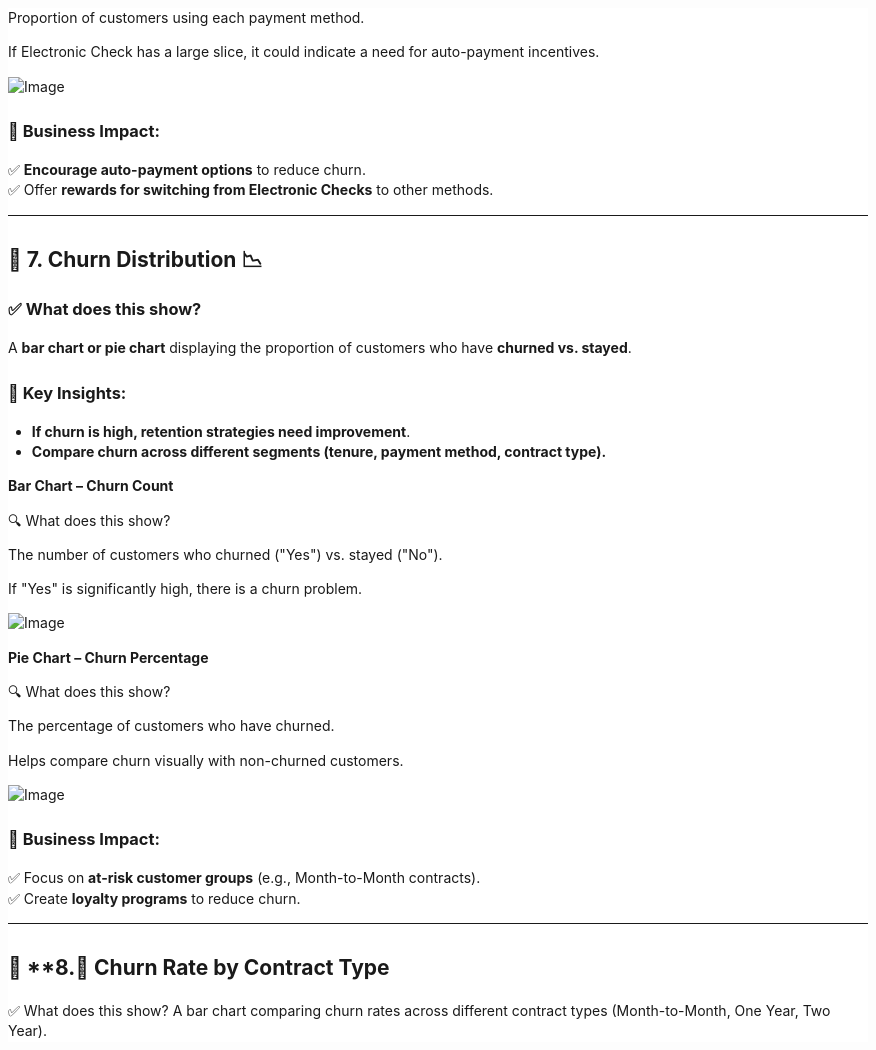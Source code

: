 Proportion of customers using each payment method.

If Electronic Check has a large slice, it could indicate a need for auto-payment incentives.

![Image](https://github.com/user-attachments/assets/96dc929a-2275-4505-99a6-605ffbfd4262)

### 🎯 **Business Impact:**  
✅ **Encourage auto-payment options** to reduce churn.  
✅ Offer **rewards for switching from Electronic Checks** to other methods.  

---

## 🔹 **7. Churn Distribution 📉**  

### ✅ **What does this show?**  
A **bar chart or pie chart** displaying the proportion of customers who have **churned vs. stayed**.  

### 📌 **Key Insights:**  
- **If churn is high, retention strategies need improvement**.  
- **Compare churn across different segments (tenure, payment method, contract type).**  

**Bar Chart – Churn Count**

🔍 What does this show?

The number of customers who churned ("Yes") vs. stayed ("No").

If "Yes" is significantly high, there is a churn problem.

![Image](https://github.com/user-attachments/assets/9ff65061-cef6-4087-b115-7ca746ece704)

**Pie Chart – Churn Percentage**

🔍 What does this show?

The percentage of customers who have churned.

Helps compare churn visually with non-churned customers.

![Image](https://github.com/user-attachments/assets/86a7e4bf-d679-4260-981d-9a233f237278)

### 🎯 **Business Impact:**  
✅ Focus on **at-risk customer groups** (e.g., Month-to-Month contracts).  
✅ Create **loyalty programs** to reduce churn.  

---

## 🔹 **8.📜 Churn Rate by Contract Type
✅ What does this show?
A bar chart comparing churn rates across different contract types (Month-to-Month, One Year, Two Year).
